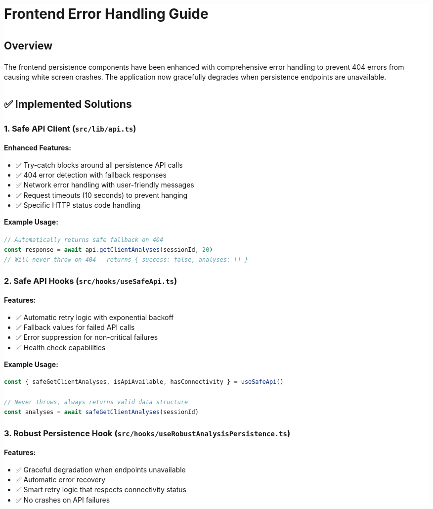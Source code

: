 # Frontend Error Handling Guide

## Overview

The frontend persistence components have been enhanced with comprehensive error handling to prevent 404 errors from causing white screen crashes. The application now gracefully degrades when persistence endpoints are unavailable.

## ✅ Implemented Solutions

### 1. **Safe API Client** (`src/lib/api.ts`)

**Enhanced Features:**
- ✅ Try-catch blocks around all persistence API calls
- ✅ 404 error detection with fallback responses
- ✅ Network error handling with user-friendly messages
- ✅ Request timeouts (10 seconds) to prevent hanging
- ✅ Specific HTTP status code handling

**Example Usage:**
```typescript
// Automatically returns safe fallback on 404
const response = await api.getClientAnalyses(sessionId, 20)
// Will never throw on 404 - returns { success: false, analyses: [] }
```

### 2. **Safe API Hooks** (`src/hooks/useSafeApi.ts`)

**Features:**
- ✅ Automatic retry logic with exponential backoff
- ✅ Fallback values for failed API calls
- ✅ Error suppression for non-critical failures
- ✅ Health check capabilities

**Example Usage:**
```typescript
const { safeGetClientAnalyses, isApiAvailable, hasConnectivity } = useSafeApi()

// Never throws, always returns valid data structure
const analyses = await safeGetClientAnalyses(sessionId)
```

### 3. **Robust Persistence Hook** (`src/hooks/useRobustAnalysisPersistence.ts`)

**Features:**
- ✅ Graceful degradation when endpoints unavailable
- ✅ Automatic error recovery
- ✅ Smart retry logic that respects connectivity status
- ✅ No crashes on API failures
